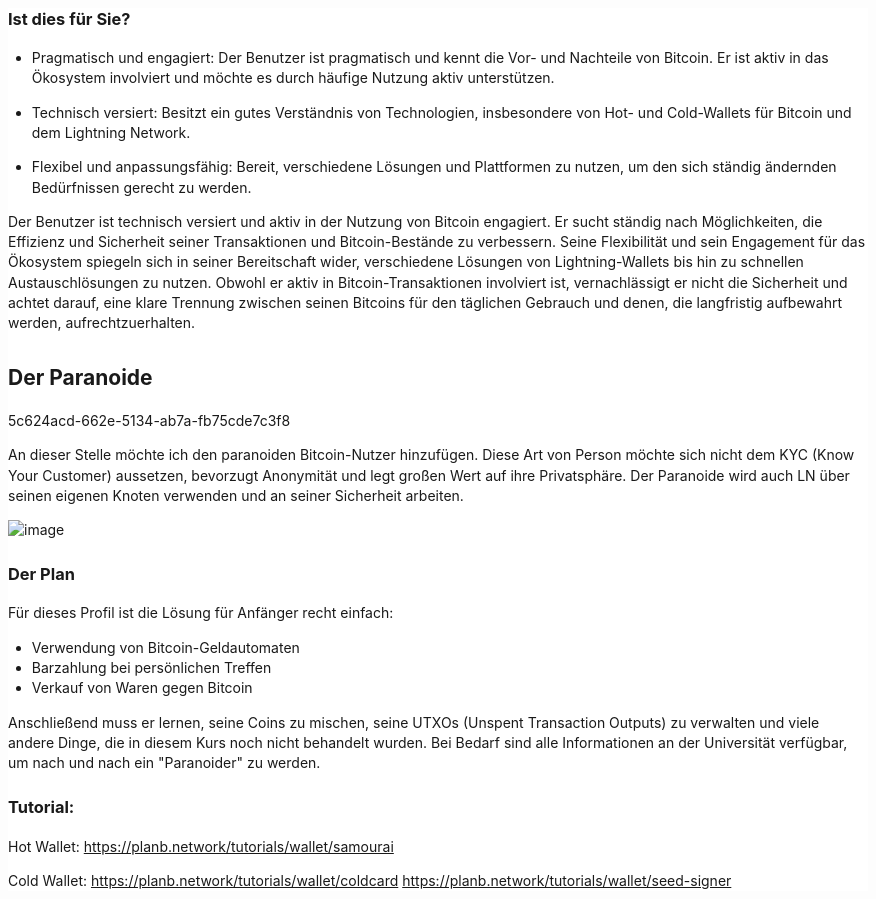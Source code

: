 ### Ist dies für Sie?

- Pragmatisch und engagiert:
  Der Benutzer ist pragmatisch und kennt die Vor- und Nachteile von Bitcoin. Er ist aktiv in das Ökosystem involviert und möchte es durch häufige Nutzung aktiv unterstützen.

- Technisch versiert:
  Besitzt ein gutes Verständnis von Technologien, insbesondere von Hot- und Cold-Wallets für Bitcoin und dem Lightning Network.

- Flexibel und anpassungsfähig:
  Bereit, verschiedene Lösungen und Plattformen zu nutzen, um den sich ständig ändernden Bedürfnissen gerecht zu werden.

Der Benutzer ist technisch versiert und aktiv in der Nutzung von Bitcoin engagiert. Er sucht ständig nach Möglichkeiten, die Effizienz und Sicherheit seiner Transaktionen und Bitcoin-Bestände zu verbessern. Seine Flexibilität und sein Engagement für das Ökosystem spiegeln sich in seiner Bereitschaft wider, verschiedene Lösungen von Lightning-Wallets bis hin zu schnellen Austauschlösungen zu nutzen. Obwohl er aktiv in Bitcoin-Transaktionen involviert ist, vernachlässigt er nicht die Sicherheit und achtet darauf, eine klare Trennung zwischen seinen Bitcoins für den täglichen Gebrauch und denen, die langfristig aufbewahrt werden, aufrechtzuerhalten.

## Der Paranoide

<chapterId>5c624acd-662e-5134-ab7a-fb75cde7c3f8</chapterId>

An dieser Stelle möchte ich den paranoiden Bitcoin-Nutzer hinzufügen. Diese Art von Person möchte sich nicht dem KYC (Know Your Customer) aussetzen, bevorzugt Anonymität und legt großen Wert auf ihre Privatsphäre. Der Paranoide wird auch LN über seinen eigenen Knoten verwenden und an seiner Sicherheit arbeiten.

![image](assets/tuto/13.webp)

### Der Plan

Für dieses Profil ist die Lösung für Anfänger recht einfach:

- Verwendung von Bitcoin-Geldautomaten
- Barzahlung bei persönlichen Treffen
- Verkauf von Waren gegen Bitcoin

Anschließend muss er lernen, seine Coins zu mischen, seine UTXOs (Unspent Transaction Outputs) zu verwalten und viele andere Dinge, die in diesem Kurs noch nicht behandelt wurden. Bei Bedarf sind alle Informationen an der Universität verfügbar, um nach und nach ein "Paranoider" zu werden.

### Tutorial:

Hot Wallet:
https://planb.network/tutorials/wallet/samourai

Cold Wallet:
https://planb.network/tutorials/wallet/coldcard
https://planb.network/tutorials/wallet/seed-signer
